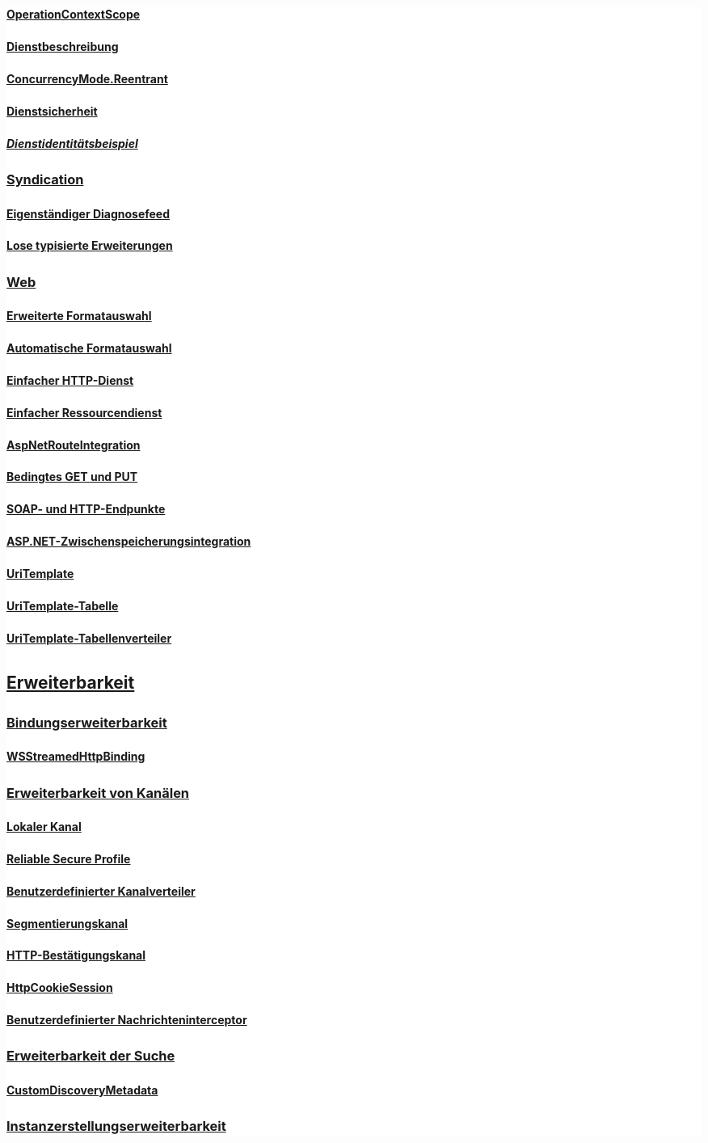 #### [OperationContextScope](operationcontextscope.md)
#### [Dienstbeschreibung](service-description.md)
#### [ConcurrencyMode.Reentrant](concurrencymode-reentrant.md)
#### [Dienstsicherheit](service-security.md)
##### [Dienstidentitätsbeispiel](service-identity-sample.md)
### [Syndication](syndication.md)
#### [Eigenständiger Diagnosefeed](stand-alone-diagnostics-feed-sample.md)
#### [Lose typisierte Erweiterungen](loosely-typed-extensions-sample.md)
### [Web](web.md)
#### [Erweiterte Formatauswahl](advanced-format-selection.md)
#### [Automatische Formatauswahl](automatic-format-selection.md)
#### [Einfacher HTTP-Dienst](basic-http-service.md)
#### [Einfacher Ressourcendienst](basic-resource-service.md)
#### [AspNetRouteIntegration](aspnetrouteintegration.md)
#### [Bedingtes GET und PUT](conditional-get-and-put.md)
#### [SOAP- und HTTP-Endpunkte](soap-and-http-endpoints.md)
#### [ASP.NET-Zwischenspeicherungsintegration](aspnet-caching-integration.md)
#### [UriTemplate](uritemplate-sample.md)
#### [UriTemplate-Tabelle](uritemplate-table-sample.md)
#### [UriTemplate-Tabellenverteiler](uritemplate-table-dispatcher-sample.md)
## [Erweiterbarkeit](extensibility.md)
### [Bindungserweiterbarkeit](binding-extensibility.md)
#### [WSStreamedHttpBinding](wsstreamedhttpbinding.md)
### [Erweiterbarkeit von Kanälen](channels-extensibility.md)
#### [Lokaler Kanal](local-channel.md)
#### [Reliable Secure Profile](reliable-secure-profile.md)
#### [Benutzerdefinierter Kanalverteiler](custom-channel-dispatcher.md)
#### [Segmentierungskanal](chunking-channel.md)
#### [HTTP-Bestätigungskanal](http-acknowledgement-channel.md)
#### [HttpCookieSession](httpcookiesession.md)
#### [Benutzerdefinierter Nachrichteninterceptor](custom-message-interceptor.md)
### [Erweiterbarkeit der Suche](discovery-extensibility.md)
#### [CustomDiscoveryMetadata](customdiscoverymetadata.md)
### [Instanzerstellungserweiterbarkeit](instancing-extensibility.md)